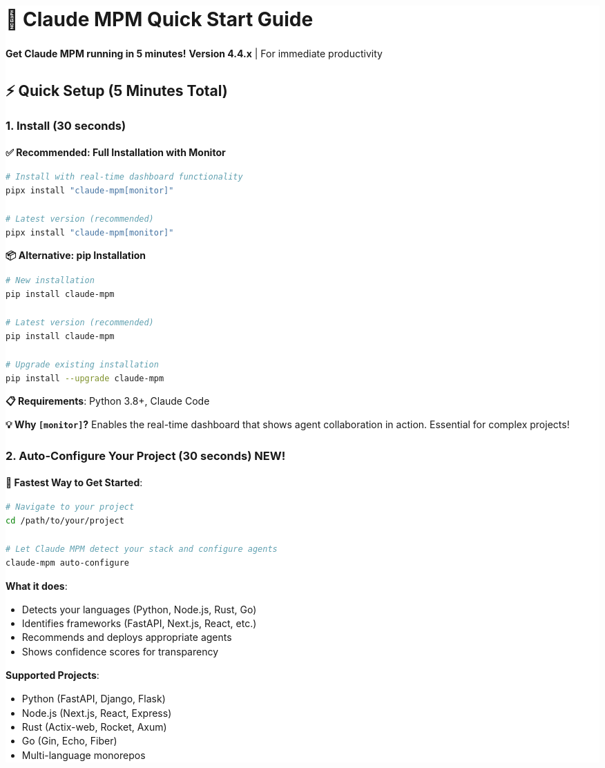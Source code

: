 # 🚀 Claude MPM Quick Start Guide

**Get Claude MPM running in 5 minutes!**
**Version 4.4.x** | For immediate productivity

## ⚡ Quick Setup (5 Minutes Total)

### 1. Install (30 seconds)

**✅ Recommended: Full Installation with Monitor**
```bash
# Install with real-time dashboard functionality
pipx install "claude-mpm[monitor]"

# Latest version (recommended)
pipx install "claude-mpm[monitor]"
```

**📦 Alternative: pip Installation**
```bash
# New installation
pip install claude-mpm

# Latest version (recommended)
pip install claude-mpm

# Upgrade existing installation
pip install --upgrade claude-mpm
```

**📋 Requirements**: Python 3.8+, Claude Code

**💡 Why `[monitor]`?** Enables the real-time dashboard that shows agent collaboration in action. Essential for complex projects!

### 2. Auto-Configure Your Project (30 seconds) **NEW!**

**🎯 Fastest Way to Get Started**:
```bash
# Navigate to your project
cd /path/to/your/project

# Let Claude MPM detect your stack and configure agents
claude-mpm auto-configure
```

**What it does**:
- Detects your languages (Python, Node.js, Rust, Go)
- Identifies frameworks (FastAPI, Next.js, React, etc.)
- Recommends and deploys appropriate agents
- Shows confidence scores for transparency

**Supported Projects**:
- Python (FastAPI, Django, Flask)
- Node.js (Next.js, React, Express)
- Rust (Actix-web, Rocket, Axum)
- Go (Gin, Echo, Fiber)
- Multi-language monorepos
